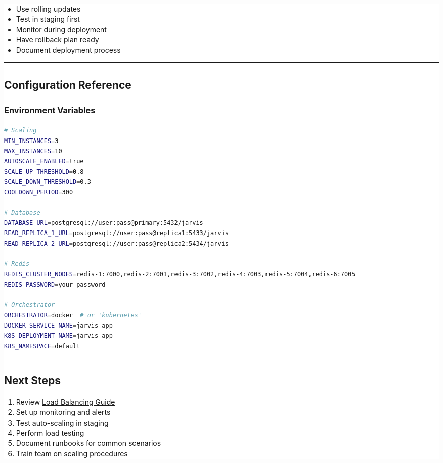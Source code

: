 - Use rolling updates
- Test in staging first
- Monitor during deployment
- Have rollback plan ready
- Document deployment process

---

## Configuration Reference

### Environment Variables

```bash
# Scaling
MIN_INSTANCES=3
MAX_INSTANCES=10
AUTOSCALE_ENABLED=true
SCALE_UP_THRESHOLD=0.8
SCALE_DOWN_THRESHOLD=0.3
COOLDOWN_PERIOD=300

# Database
DATABASE_URL=postgresql://user:pass@primary:5432/jarvis
READ_REPLICA_1_URL=postgresql://user:pass@replica1:5433/jarvis
READ_REPLICA_2_URL=postgresql://user:pass@replica2:5434/jarvis

# Redis
REDIS_CLUSTER_NODES=redis-1:7000,redis-2:7001,redis-3:7002,redis-4:7003,redis-5:7004,redis-6:7005
REDIS_PASSWORD=your_password

# Orchestrator
ORCHESTRATOR=docker  # or 'kubernetes'
DOCKER_SERVICE_NAME=jarvis_app
K8S_DEPLOYMENT_NAME=jarvis-app
K8S_NAMESPACE=default
```

---

## Next Steps

1. Review [Load Balancing Guide](./LOAD_BALANCING.md)
2. Set up monitoring and alerts
3. Test auto-scaling in staging
4. Perform load testing
5. Document runbooks for common scenarios
6. Train team on scaling procedures

